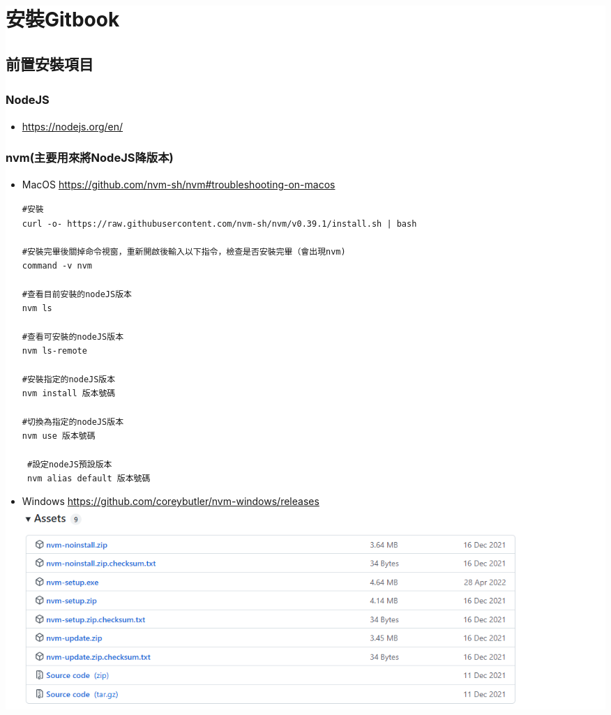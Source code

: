 # 安裝Gitbook

## 前置安裝項目

### NodeJS
+ https://nodejs.org/en/

### nvm(主要用來將NodeJS降版本)
+ MacOS
   https://github.com/nvm-sh/nvm#troubleshooting-on-macos

  ````shell
  #安裝
  curl -o- https://raw.githubusercontent.com/nvm-sh/nvm/v0.39.1/install.sh | bash
  
  #安裝完畢後關掉命令視窗，重新開啟後輸入以下指令，檢查是否安裝完畢（會出現nvm)
  command -v nvm
  
  #查看目前安裝的nodeJS版本
  nvm ls
  
  #查看可安裝的nodeJS版本
  nvm ls-remote
  
  #安裝指定的nodeJS版本
  nvm install 版本號碼
  
  #切換為指定的nodeJS版本
  nvm use 版本號碼
  
   #設定nodeJS預設版本
   nvm alias default 版本號碼
   ````
   
+ Windows
  https://github.com/coreybutler/nvm-windows/releases
  <img src="../images/安裝Gitbook.assets/image-20220721012312475.png" alt="image-20220721012312475" style="zoom: 80%;" />

